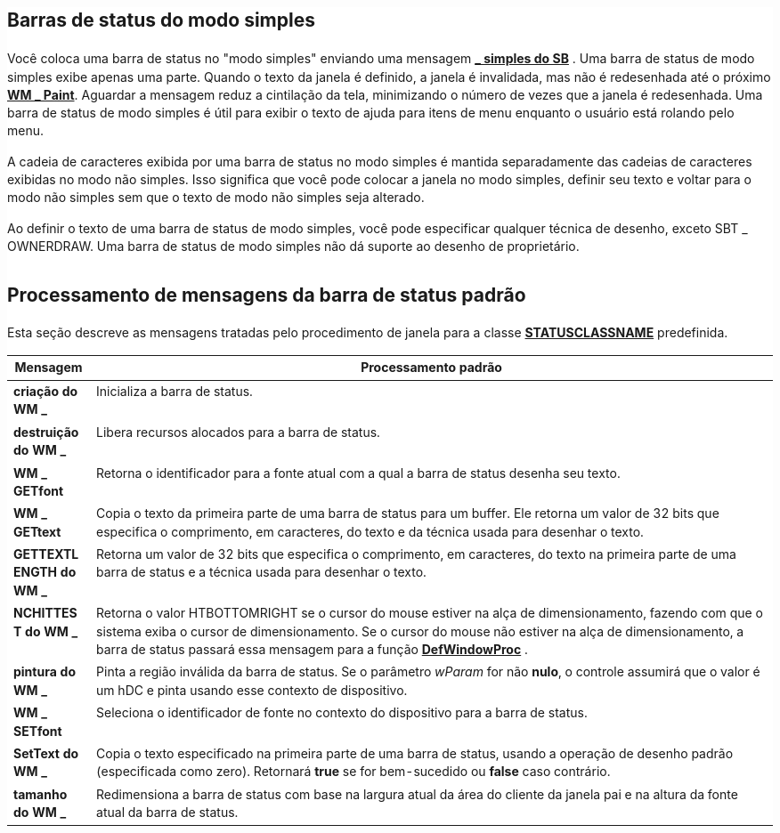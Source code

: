 

 

## <a name="simple-mode-status-bars"></a>Barras de status do modo simples

Você coloca uma barra de status no "modo simples" enviando uma mensagem [**\_ simples do SB**](sb-simple.md) . Uma barra de status de modo simples exibe apenas uma parte. Quando o texto da janela é definido, a janela é invalidada, mas não é redesenhada até o próximo [**WM \_ Paint**](/windows/desktop/gdi/wm-paint). Aguardar a mensagem reduz a cintilação da tela, minimizando o número de vezes que a janela é redesenhada. Uma barra de status de modo simples é útil para exibir o texto de ajuda para itens de menu enquanto o usuário está rolando pelo menu.

A cadeia de caracteres exibida por uma barra de status no modo simples é mantida separadamente das cadeias de caracteres exibidas no modo não simples. Isso significa que você pode colocar a janela no modo simples, definir seu texto e voltar para o modo não simples sem que o texto de modo não simples seja alterado.

Ao definir o texto de uma barra de status de modo simples, você pode especificar qualquer técnica de desenho, exceto SBT \_ OWNERDRAW. Uma barra de status de modo simples não dá suporte ao desenho de proprietário.

## <a name="default-status-bar-message-processing"></a>Processamento de mensagens da barra de status padrão

Esta seção descreve as mensagens tratadas pelo procedimento de janela para a classe [**STATUSCLASSNAME**](common-control-window-classes.md) predefinida.



| Mensagem               | Processamento padrão                                                                                                                                                                                                                                                       |
|-----------------------|--------------------------------------------------------------------------------------------------------------------------------------------------------------------------------------------------------------------------------------------------------------------------|
| **criação do WM \_**        | Inicializa a barra de status.                                                                                                                                                                                                                                              |
| **destruição do WM \_**       | Libera recursos alocados para a barra de status.                                                                                                                                                                                                                            |
| **WM \_ GETfont**       | Retorna o identificador para a fonte atual com a qual a barra de status desenha seu texto.                                                                                                                                                                                         |
| **WM \_ GETtext**       | Copia o texto da primeira parte de uma barra de status para um buffer. Ele retorna um valor de 32 bits que especifica o comprimento, em caracteres, do texto e da técnica usada para desenhar o texto.                                                                                |
| **GETTEXTLENGTH do WM \_** | Retorna um valor de 32 bits que especifica o comprimento, em caracteres, do texto na primeira parte de uma barra de status e a técnica usada para desenhar o texto.                                                                                                                  |
| **NCHITTEST do WM \_**     | Retorna o valor HTBOTTOMRIGHT se o cursor do mouse estiver na alça de dimensionamento, fazendo com que o sistema exiba o cursor de dimensionamento. Se o cursor do mouse não estiver na alça de dimensionamento, a barra de status passará essa mensagem para a função [**DefWindowProc**](/windows/desktop/api/winuser/nf-winuser-defwindowproca) . |
| **pintura do WM \_**         | Pinta a região inválida da barra de status. Se o parâmetro *wParam* for não **nulo**, o controle assumirá que o valor é um hDC e pinta usando esse contexto de dispositivo.                                                                                               |
| **WM \_ SETfont**       | Seleciona o identificador de fonte no contexto do dispositivo para a barra de status.                                                                                                                                                                                                      |
| **SetText do WM \_**       | Copia o texto especificado na primeira parte de uma barra de status, usando a operação de desenho padrão (especificada como zero). Retornará **true** se for bem-sucedido ou **false** caso contrário.                                                                                       |
| **tamanho do WM \_**          | Redimensiona a barra de status com base na largura atual da área do cliente da janela pai e na altura da fonte atual da barra de status.                                                                                                                               |



 

 

 
